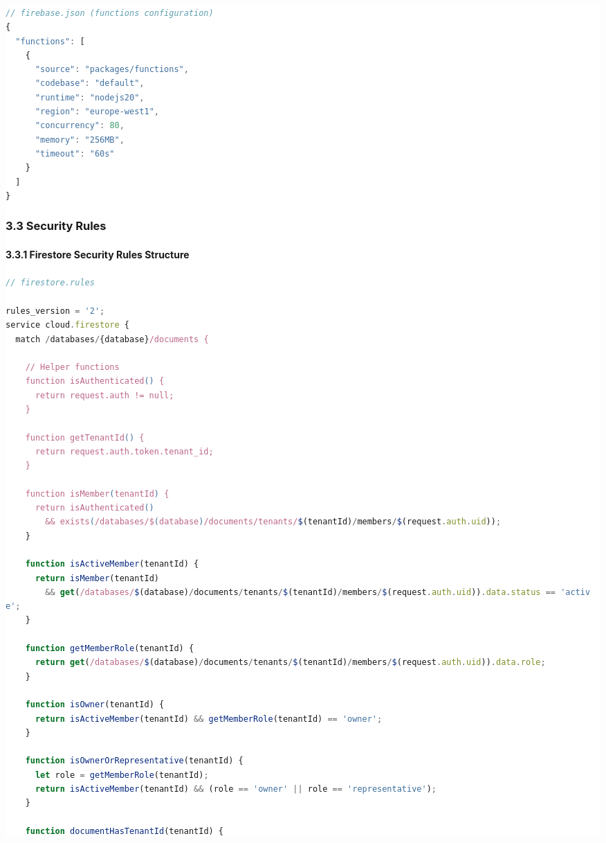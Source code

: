 ```javascript
// firebase.json (functions configuration)
{
  "functions": [
    {
      "source": "packages/functions",
      "codebase": "default",
      "runtime": "nodejs20",
      "region": "europe-west1",
      "concurrency": 80,
      "memory": "256MB",
      "timeout": "60s"
    }
  ]
}
```

### 3.3 Security Rules

#### 3.3.1 Firestore Security Rules Structure

```javascript
// firestore.rules

rules_version = '2';
service cloud.firestore {
  match /databases/{database}/documents {

    // Helper functions
    function isAuthenticated() {
      return request.auth != null;
    }

    function getTenantId() {
      return request.auth.token.tenant_id;
    }

    function isMember(tenantId) {
      return isAuthenticated()
        && exists(/databases/$(database)/documents/tenants/$(tenantId)/members/$(request.auth.uid));
    }

    function isActiveMember(tenantId) {
      return isMember(tenantId)
        && get(/databases/$(database)/documents/tenants/$(tenantId)/members/$(request.auth.uid)).data.status == 'active';
    }

    function getMemberRole(tenantId) {
      return get(/databases/$(database)/documents/tenants/$(tenantId)/members/$(request.auth.uid)).data.role;
    }

    function isOwner(tenantId) {
      return isActiveMember(tenantId) && getMemberRole(tenantId) == 'owner';
    }

    function isOwnerOrRepresentative(tenantId) {
      let role = getMemberRole(tenantId);
      return isActiveMember(tenantId) && (role == 'owner' || role == 'representative');
    }

    function documentHasTenantId(tenantId) {
```